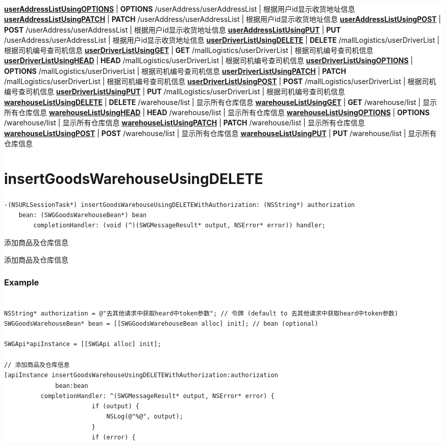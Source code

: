 [**userAddressListUsingOPTIONS**](SWGApi.md#useraddresslistusingoptions) | **OPTIONS** /userAddress/userAddressList | 根据用户id显示收货地址信息
[**userAddressListUsingPATCH**](SWGApi.md#useraddresslistusingpatch) | **PATCH** /userAddress/userAddressList | 根据用户id显示收货地址信息
[**userAddressListUsingPOST**](SWGApi.md#useraddresslistusingpost) | **POST** /userAddress/userAddressList | 根据用户id显示收货地址信息
[**userAddressListUsingPUT**](SWGApi.md#useraddresslistusingput) | **PUT** /userAddress/userAddressList | 根据用户id显示收货地址信息
[**userDriverListUsingDELETE**](SWGApi.md#userdriverlistusingdelete) | **DELETE** /mallLogistics/userDriverList | 根据司机编号查司机信息
[**userDriverListUsingGET**](SWGApi.md#userdriverlistusingget) | **GET** /mallLogistics/userDriverList | 根据司机编号查司机信息
[**userDriverListUsingHEAD**](SWGApi.md#userdriverlistusinghead) | **HEAD** /mallLogistics/userDriverList | 根据司机编号查司机信息
[**userDriverListUsingOPTIONS**](SWGApi.md#userdriverlistusingoptions) | **OPTIONS** /mallLogistics/userDriverList | 根据司机编号查司机信息
[**userDriverListUsingPATCH**](SWGApi.md#userdriverlistusingpatch) | **PATCH** /mallLogistics/userDriverList | 根据司机编号查司机信息
[**userDriverListUsingPOST**](SWGApi.md#userdriverlistusingpost) | **POST** /mallLogistics/userDriverList | 根据司机编号查司机信息
[**userDriverListUsingPUT**](SWGApi.md#userdriverlistusingput) | **PUT** /mallLogistics/userDriverList | 根据司机编号查司机信息
[**warehouseListUsingDELETE**](SWGApi.md#warehouselistusingdelete) | **DELETE** /warehouse/list | 显示所有仓库信息
[**warehouseListUsingGET**](SWGApi.md#warehouselistusingget) | **GET** /warehouse/list | 显示所有仓库信息
[**warehouseListUsingHEAD**](SWGApi.md#warehouselistusinghead) | **HEAD** /warehouse/list | 显示所有仓库信息
[**warehouseListUsingOPTIONS**](SWGApi.md#warehouselistusingoptions) | **OPTIONS** /warehouse/list | 显示所有仓库信息
[**warehouseListUsingPATCH**](SWGApi.md#warehouselistusingpatch) | **PATCH** /warehouse/list | 显示所有仓库信息
[**warehouseListUsingPOST**](SWGApi.md#warehouselistusingpost) | **POST** /warehouse/list | 显示所有仓库信息
[**warehouseListUsingPUT**](SWGApi.md#warehouselistusingput) | **PUT** /warehouse/list | 显示所有仓库信息


# **insertGoodsWarehouseUsingDELETE**
```objc
-(NSURLSessionTask*) insertGoodsWarehouseUsingDELETEWithAuthorization: (NSString*) authorization
    bean: (SWGGoodsWarehouseBean*) bean
        completionHandler: (void (^)(SWGMessageResult* output, NSError* error)) handler;
```

添加商品及仓库信息

添加商品及仓库信息

### Example 
```objc

NSString* authorization = @"去其他请求中获取heard中token参数"; // 令牌 (default to 去其他请求中获取heard中token参数)
SWGGoodsWarehouseBean* bean = [[SWGGoodsWarehouseBean alloc] init]; // bean (optional)

SWGApi*apiInstance = [[SWGApi alloc] init];

// 添加商品及仓库信息
[apiInstance insertGoodsWarehouseUsingDELETEWithAuthorization:authorization
              bean:bean
          completionHandler: ^(SWGMessageResult* output, NSError* error) {
                        if (output) {
                            NSLog(@"%@", output);
                        }
                        if (error) {
```